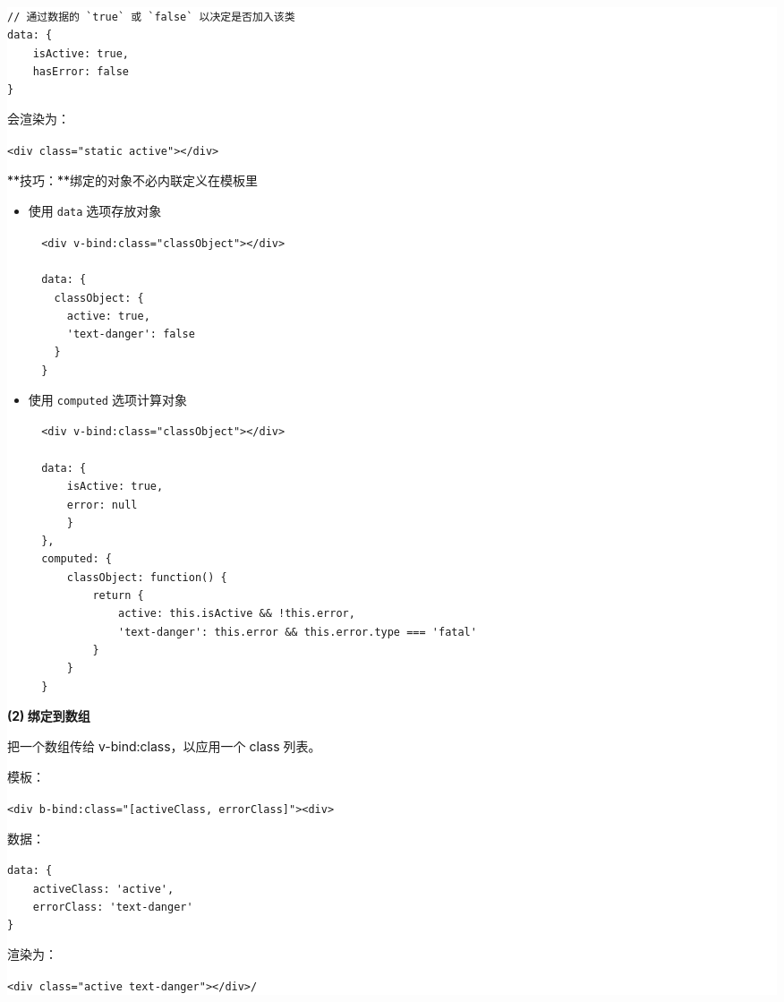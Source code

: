 	// 通过数据的 `true` 或 `false` 以决定是否加入该类
	data: {
		isActive: true,
		hasError: false
	}

会渲染为：

	<div class="static active"></div>

**技巧：**绑定的对象不必内联定义在模板里

* 使用 `data` 选项存放对象

		<div v-bind:class="classObject"></div>
		
		data: {
		  classObject: {
		    active: true,
		    'text-danger': false
		  }
		}

* 使用 `computed` 选项计算对象

		<div v-bind:class="classObject"></div>
	
		data: {
			isActive: true,
			error: null
			}
		},
		computed: {
			classObject: function() {
				return {
					active: this.isActive && !this.error,
					'text-danger': this.error && this.error.type === 'fatal'
				}
			}
		}

**(2) 绑定到数组**

把一个数组传给 v-bind:class，以应用一个 class 列表。

模板：

	<div b-bind:class="[activeClass, errorClass]"><div>

数据：

	data: {
		activeClass: 'active',
		errorClass: 'text-danger'
	}

渲染为：

	<div class="active text-danger"></div>/
